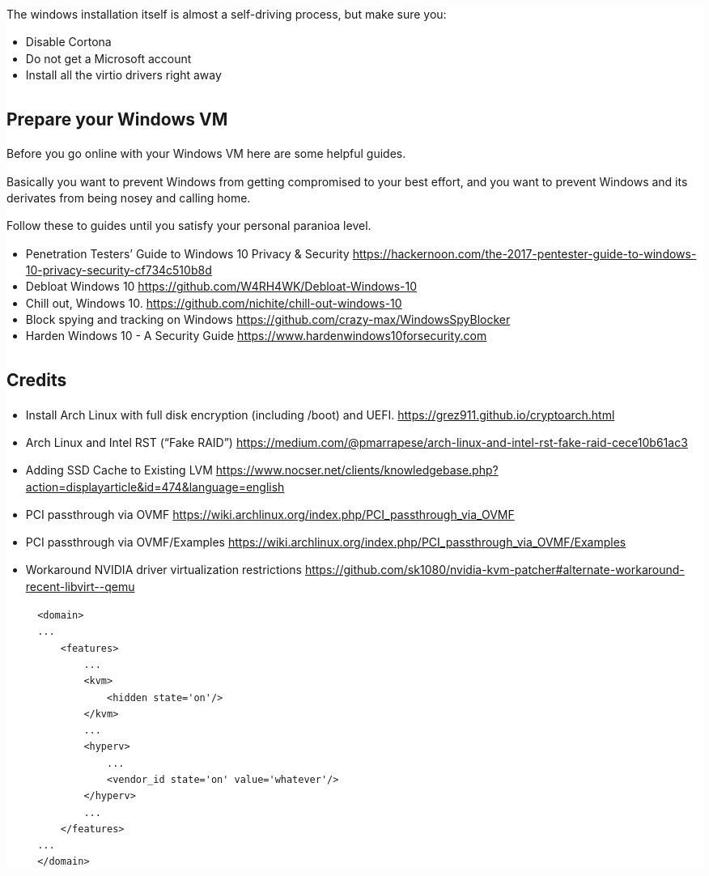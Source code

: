 The windows installation itself is almost a self-driving process, but make sure you:

* Disable Cortona
* Do not get a Microsoft account
* Install all the virtio drivers right away

## Prepare your Windows VM

Before you go online with your Windows VM here are some helpful guides.

Basically you want to prevent Windows from getting compromised to your best effort,
and you want to prevent Windows and its derivates from being nosey and calling home.

Follow these to guides until you satisfy your personal paranioa level.

* Penetration Testers’ Guide to Windows 10 Privacy & Security https://hackernoon.com/the-2017-pentester-guide-to-windows-10-privacy-security-cf734c510b8d
* Debloat Windows 10 https://github.com/W4RH4WK/Debloat-Windows-10
* Chill out, Windows 10. https://github.com/nichite/chill-out-windows-10
* Block spying and tracking on Windows https://github.com/crazy-max/WindowsSpyBlocker
* Harden Windows 10 - A Security Guide https://www.hardenwindows10forsecurity.com

## Credits

* Install Arch Linux with full disk encryption (including /boot) and UEFI. https://grez911.github.io/cryptoarch.html
* Arch Linux and Intel RST (“Fake RAID”) https://medium.com/@pmarrapese/arch-linux-and-intel-rst-fake-raid-cece10b61ac3
* Adding SSD Cache to Existing LVM https://www.nocser.net/clients/knowledgebase.php?action=displayarticle&id=474&language=english
* PCI passthrough via OVMF https://wiki.archlinux.org/index.php/PCI_passthrough_via_OVMF
* PCI passthrough via OVMF/Examples https://wiki.archlinux.org/index.php/PCI_passthrough_via_OVMF/Examples
* Workaround NVIDIA driver virtualization restrictions https://github.com/sk1080/nvidia-kvm-patcher#alternate-workaround-recent-libvirt--qemu

        <domain>
        ...
            <features>
                ...
                <kvm>
                    <hidden state='on'/>
                </kvm>
                ...
                <hyperv>
                    ...
                    <vendor_id state='on' value='whatever'/>
                </hyperv>
                ...
            </features>
        ...
        </domain>
